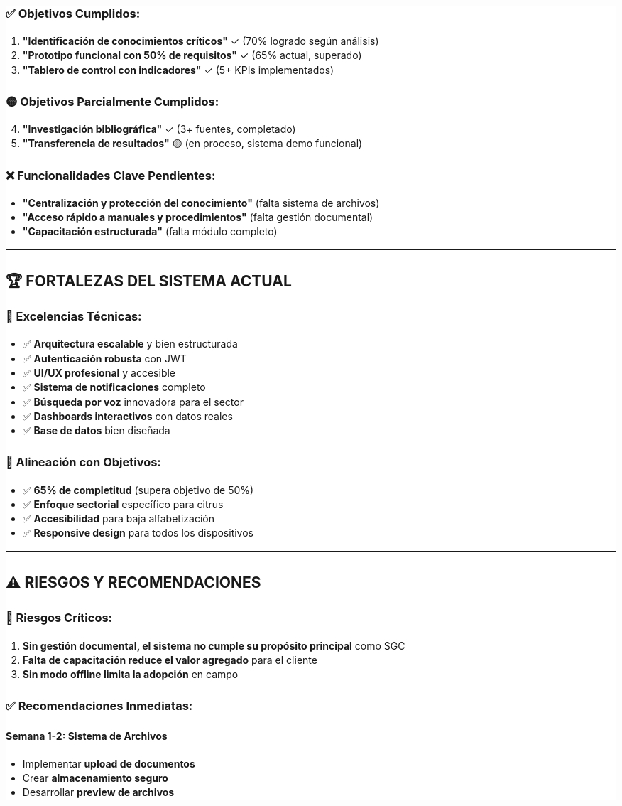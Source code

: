 ### ✅ **Objetivos Cumplidos:**
1. **"Identificación de conocimientos críticos"** ✓ (70% logrado según análisis)
2. **"Prototipo funcional con 50% de requisitos"** ✓ (65% actual, superado)
3. **"Tablero de control con indicadores"** ✓ (5+ KPIs implementados)

### 🟡 **Objetivos Parcialmente Cumplidos:**
4. **"Investigación bibliográfica"** ✓ (3+ fuentes, completado)
5. **"Transferencia de resultados"** 🟡 (en proceso, sistema demo funcional)

### ❌ **Funcionalidades Clave Pendientes:**
- **"Centralización y protección del conocimiento"** (falta sistema de archivos)
- **"Acceso rápido a manuales y procedimientos"** (falta gestión documental)
- **"Capacitación estructurada"** (falta módulo completo)

---

## 🏆 **FORTALEZAS DEL SISTEMA ACTUAL**

### **🌟 Excelencias Técnicas:**
- ✅ **Arquitectura escalable** y bien estructurada
- ✅ **Autenticación robusta** con JWT
- ✅ **UI/UX profesional** y accesible
- ✅ **Sistema de notificaciones** completo
- ✅ **Búsqueda por voz** innovadora para el sector
- ✅ **Dashboards interactivos** con datos reales
- ✅ **Base de datos** bien diseñada

### **🎯 Alineación con Objetivos:**
- ✅ **65% de completitud** (supera objetivo de 50%)
- ✅ **Enfoque sectorial** específico para citrus
- ✅ **Accesibilidad** para baja alfabetización
- ✅ **Responsive design** para todos los dispositivos

---

## ⚠️ **RIESGOS Y RECOMENDACIONES**

### **🔴 Riesgos Críticos:**
1. **Sin gestión documental, el sistema no cumple su propósito principal** como SGC
2. **Falta de capacitación reduce el valor agregado** para el cliente
3. **Sin modo offline limita la adopción** en campo

### **✅ Recomendaciones Inmediatas:**

#### **Semana 1-2: Sistema de Archivos**
- Implementar **upload de documentos**
- Crear **almacenamiento seguro**
- Desarrollar **preview de archivos**

